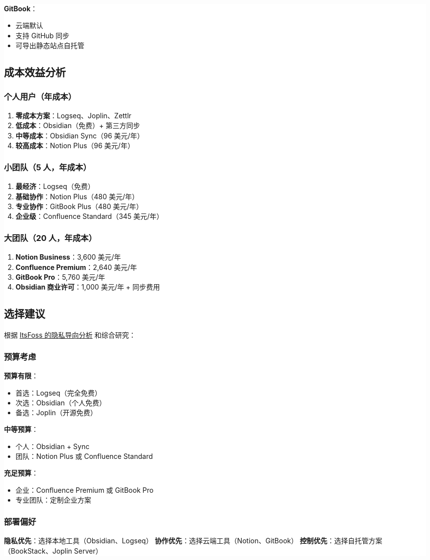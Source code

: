 **GitBook**：
- 云端默认
- 支持 GitHub 同步
- 可导出静态站点自托管

## 成本效益分析

### 个人用户（年成本）

1. **零成本方案**：Logseq、Joplin、Zettlr
2. **低成本**：Obsidian（免费）+ 第三方同步
3. **中等成本**：Obsidian Sync（96 美元/年）
4. **较高成本**：Notion Plus（96 美元/年）

### 小团队（5 人，年成本）

1. **最经济**：Logseq（免费）
2. **基础协作**：Notion Plus（480 美元/年）
3. **专业协作**：GitBook Plus（480 美元/年）
4. **企业级**：Confluence Standard（345 美元/年）

### 大团队（20 人，年成本）

1. **Notion Business**：3,600 美元/年
2. **Confluence Premium**：2,640 美元/年
3. **GitBook Pro**：5,760 美元/年
4. **Obsidian 商业许可**：1,000 美元/年 + 同步费用

## 选择建议

根据 [ItsFoss 的隐私导向分析](https://itsfoss.com/notion-alternatives/) 和综合研究：

### 预算考虑

**预算有限**：
- 首选：Logseq（完全免费）
- 次选：Obsidian（个人免费）
- 备选：Joplin（开源免费）

**中等预算**：
- 个人：Obsidian + Sync
- 团队：Notion Plus 或 Confluence Standard

**充足预算**：
- 企业：Confluence Premium 或 GitBook Pro
- 专业团队：定制企业方案

### 部署偏好

**隐私优先**：选择本地工具（Obsidian、Logseq）
**协作优先**：选择云端工具（Notion、GitBook）
**控制优先**：选择自托管方案（BookStack、Joplin Server）
